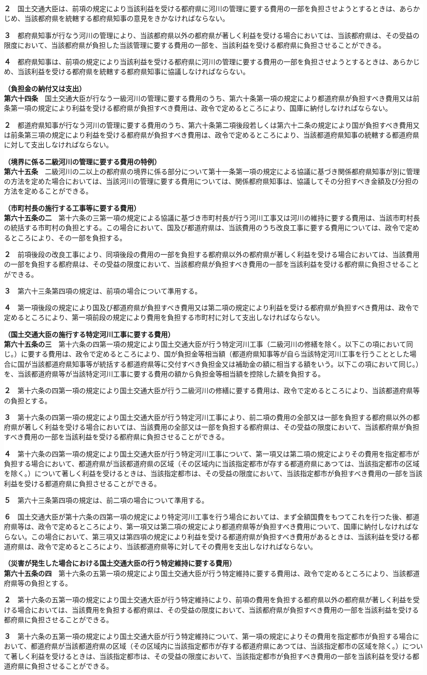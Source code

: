 **２**　国土交通大臣は、前項の規定により当該利益を受ける都府県に河川の管理に要する費用の一部を負担させようとするときは、あらかじめ、当該都府県を統轄する都府県知事の意見をきかなければならない。  
  
**３**　都府県知事が行なう河川の管理により、当該都府県以外の都府県が著しく利益を受ける場合においては、当該都府県は、その受益の限度において、当該都府県が負担した当該管理に要する費用の一部を、当該利益を受ける都府県に負担させることができる。  
  
**４**　都府県知事は、前項の規定により当該利益を受ける都府県に河川の管理に要する費用の一部を負担させようとするときは、あらかじめ、当該利益を受ける都府県を統轄する都府県知事に協議しなければならない。  
  
**（負担金の納付又は支出）**  
**第六十四条**　国土交通大臣が行なう一級河川の管理に要する費用のうち、第六十条第一項の規定により都道府県が負担すべき費用又は前条第一項の規定により利益を受ける都府県が負担すべき費用は、政令で定めるところにより、国庫に納付しなければならない。  
  
**２**　都道府県知事が行なう河川の管理に要する費用のうち、第六十条第二項後段若しくは第六十二条の規定により国が負担すべき費用又は前条第三項の規定により利益を受ける都府県が負担すべき費用は、政令で定めるところにより、当該都道府県知事の統轄する都道府県に対して支出しなければならない。  
  
**（境界に係る二級河川の管理に要する費用の特例）**  
**第六十五条**　二級河川の二以上の都府県の境界に係る部分について第十一条第一項の規定による協議に基づき関係都府県知事が別に管理の方法を定めた場合においては、当該河川の管理に要する費用については、関係都府県知事は、協議してその分担すべき金額及び分担の方法を定めることができる。  
  
**（市町村長の施行する工事等に要する費用）**  
**第六十五条の二**　第十六条の三第一項の規定による協議に基づき市町村長が行う河川工事又は河川の維持に要する費用は、当該市町村長の統括する市町村の負担とする。この場合において、国及び都道府県は、当該費用のうち改良工事に要する費用については、政令で定めるところにより、その一部を負担する。  
  
**２**　前項後段の改良工事により、同項後段の費用の一部を負担する都府県以外の都府県が著しく利益を受ける場合においては、当該費用の一部を負担する都府県は、その受益の限度において、当該都府県が負担すべき費用の一部を当該利益を受ける都府県に負担させることができる。  
  
**３**　第六十三条第四項の規定は、前項の場合について準用する。  
  
**４**　第一項後段の規定により国及び都道府県が負担すべき費用又は第二項の規定により利益を受ける都府県が負担すべき費用は、政令で定めるところにより、第一項前段の規定により費用を負担する市町村に対して支出しなければならない。  
  
**（国土交通大臣の施行する特定河川工事に要する費用）**  
**第六十五条の三**　第十六条の四第一項の規定により国土交通大臣が行う特定河川工事（二級河川の修繕を除く。以下この項において同じ。）に要する費用は、政令で定めるところにより、国が負担金等相当額（都道府県知事等が自ら当該特定河川工事を行うこととした場合に国が当該都道府県知事等が統括する都道府県等に交付すべき負担金又は補助金の額に相当する額をいう。以下この項において同じ。）を、当該都道府県等が当該特定河川工事に要する費用の額から負担金等相当額を控除した額を負担する。  
  
**２**　第十六条の四第一項の規定により国土交通大臣が行う二級河川の修繕に要する費用は、政令で定めるところにより、当該都道府県等の負担とする。  
  
**３**　第十六条の四第一項の規定により国土交通大臣が行う特定河川工事により、前二項の費用の全部又は一部を負担する都府県以外の都府県が著しく利益を受ける場合においては、当該費用の全部又は一部を負担する都府県は、その受益の限度において、当該都府県が負担すべき費用の一部を当該利益を受ける都府県に負担させることができる。  
  
**４**　第十六条の四第一項の規定により国土交通大臣が行う特定河川工事について、第一項又は第二項の規定によりその費用を指定都市が負担する場合において、都道府県が当該都道府県の区域（その区域内に当該指定都市が存する都道府県にあつては、当該指定都市の区域を除く。）について著しく利益を受けるときは、当該指定都市は、その受益の限度において、当該指定都市が負担すべき費用の一部を当該利益を受ける都道府県に負担させることができる。  
  
**５**　第六十三条第四項の規定は、前二項の場合について準用する。  
  
**６**　国土交通大臣が第十六条の四第一項の規定により特定河川工事を行う場合においては、まず全額国費をもつてこれを行つた後、都道府県等は、政令で定めるところにより、第一項又は第二項の規定により都道府県等が負担すべき費用について、国庫に納付しなければならない。この場合において、第三項又は第四項の規定により利益を受ける都道府県が負担すべき費用があるときは、当該利益を受ける都道府県は、政令で定めるところにより、当該都道府県等に対してその費用を支出しなければならない。  
  
**（災害が発生した場合における国土交通大臣の行う特定維持に要する費用）**  
**第六十五条の四**　第十六条の五第一項の規定により国土交通大臣が行う特定維持に要する費用は、政令で定めるところにより、当該都道府県等の負担とする。  
  
**２**　第十六条の五第一項の規定により国土交通大臣が行う特定維持により、前項の費用を負担する都府県以外の都府県が著しく利益を受ける場合においては、当該費用を負担する都府県は、その受益の限度において、当該都府県が負担すべき費用の一部を当該利益を受ける都府県に負担させることができる。  
  
**３**　第十六条の五第一項の規定により国土交通大臣が行う特定維持について、第一項の規定によりその費用を指定都市が負担する場合において、都道府県が当該都道府県の区域（その区域内に当該指定都市が存する都道府県にあつては、当該指定都市の区域を除く。）について著しく利益を受けるときは、当該指定都市は、その受益の限度において、当該指定都市が負担すべき費用の一部を当該利益を受ける都道府県に負担させることができる。  
  